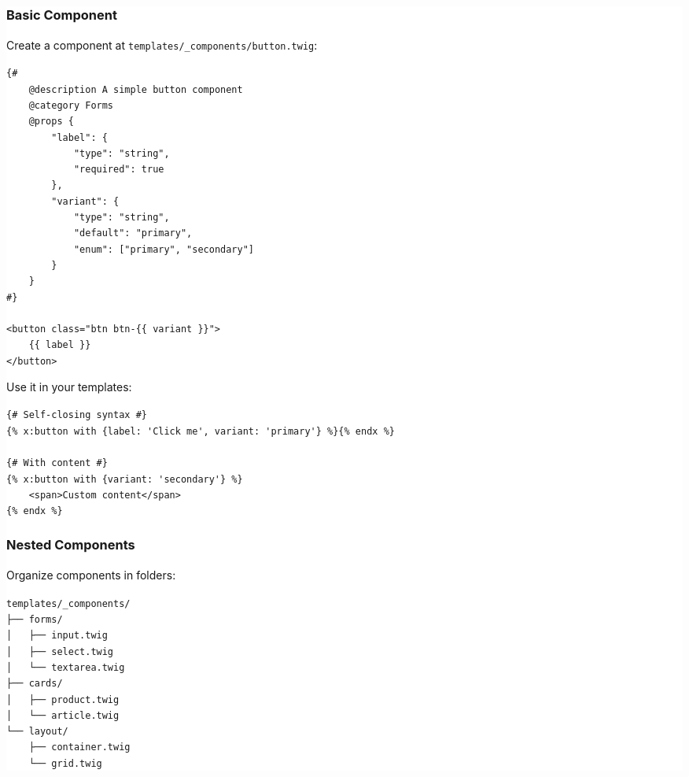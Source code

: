 ### Basic Component

Create a component at `templates/_components/button.twig`:

```twig
{#
    @description A simple button component
    @category Forms
    @props {
        "label": {
            "type": "string",
            "required": true
        },
        "variant": {
            "type": "string",
            "default": "primary",
            "enum": ["primary", "secondary"]
        }
    }
#}

<button class="btn btn-{{ variant }}">
    {{ label }}
</button>
```

Use it in your templates:

```twig
{# Self-closing syntax #}
{% x:button with {label: 'Click me', variant: 'primary'} %}{% endx %}

{# With content #}
{% x:button with {variant: 'secondary'} %}
    <span>Custom content</span>
{% endx %}
```

### Nested Components

Organize components in folders:

```
templates/_components/
├── forms/
│   ├── input.twig
│   ├── select.twig
│   └── textarea.twig
├── cards/
│   ├── product.twig
│   └── article.twig
└── layout/
    ├── container.twig
    └── grid.twig
```
